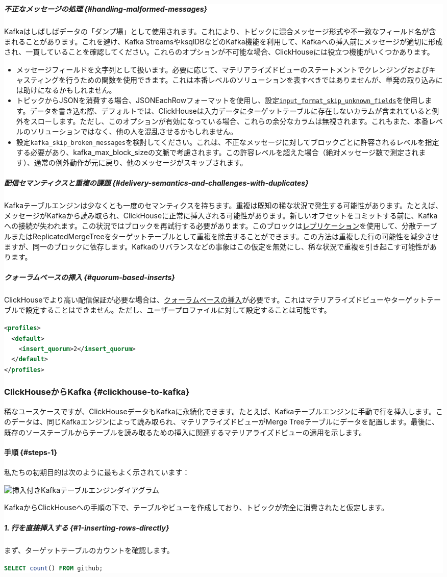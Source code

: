 ##### 不正なメッセージの処理 {#handling-malformed-messages}

Kafkaはしばしばデータの「ダンプ場」として使用されます。これにより、トピックに混合メッセージ形式や不一致なフィールド名が含まれることがあります。これを避け、Kafka StreamsやksqlDBなどのKafka機能を利用して、Kafkaへの挿入前にメッセージが適切に形成され、一貫していることを確認してください。これらのオプションが不可能な場合、ClickHouseには役立つ機能がいくつかあります。

* メッセージフィールドを文字列として扱います。必要に応じて、マテリアライズドビューのステートメントでクレンジングおよびキャスティングを行うための関数を使用できます。これは本番レベルのソリューションを表すべきではありませんが、単発の取り込みには助けになるかもしれません。
* トピックからJSONを消費する場合、JSONEachRowフォーマットを使用し、設定[`input_format_skip_unknown_fields`](/operations/settings/formats#input_format_skip_unknown_fields)を使用します。データを書き込む際、デフォルトでは、ClickHouseは入力データにターゲットテーブルに存在しないカラムが含まれていると例外をスローします。ただし、このオプションが有効になっている場合、これらの余分なカラムは無視されます。これもまた、本番レベルのソリューションではなく、他の人を混乱させるかもしれません。
* 設定`kafka_skip_broken_messages`を検討してください。これは、不正なメッセージに対してブロックごとに許容されるレベルを指定する必要があり、kafka_max_block_sizeの文脈で考慮されます。この許容レベルを超えた場合（絶対メッセージ数で測定されます）、通常の例外動作が元に戻り、他のメッセージがスキップされます。

##### 配信セマンティクスと重複の課題 {#delivery-semantics-and-challenges-with-duplicates}

Kafkaテーブルエンジンは少なくとも一度のセマンティクスを持ちます。重複は既知の稀な状況で発生する可能性があります。たとえば、メッセージがKafkaから読み取られ、ClickHouseに正常に挿入される可能性があります。新しいオフセットをコミットする前に、Kafkaへの接続が失われます。この状況ではブロックを再試行する必要があります。このブロックは[レプリケーション](https://engines/table-engines/mergetree-family/replication)を使用して、分散テーブルまたはReplicatedMergeTreeをターゲットテーブルとして重複を除去することができます。この方法は重複した行の可能性を減少させますが、同一のブロックに依存します。Kafkaのリバランスなどの事象はこの仮定を無効にし、稀な状況で重複を引き起こす可能性があります。

##### クォーラムベースの挿入 {#quorum-based-inserts}

ClickHouseでより高い配信保証が必要な場合は、[クォーラムベースの挿入](/operations/settings/settings#insert_quorum)が必要です。これはマテリアライズドビューやターゲットテーブルで設定することはできません。ただし、ユーザープロファイルに対して設定することは可能です。

```xml
<profiles>
  <default>
    <insert_quorum>2</insert_quorum>
  </default>
</profiles>
```

### ClickHouseからKafka {#clickhouse-to-kafka}

稀なユースケースですが、ClickHouseデータもKafkaに永続化できます。たとえば、Kafkaテーブルエンジンに手動で行を挿入します。このデータは、同じKafkaエンジンによって読み取られ、マテリアライズドビューがMerge Treeテーブルにデータを配置します。最後に、既存のソーステーブルからテーブルを読み取るための挿入に関連するマテリアライズドビューの適用を示します。

#### 手順 {#steps-1}

私たちの初期目的は次のように最もよく示されています：

<Image img={kafka_02} size="lg" alt="挿入付きKafkaテーブルエンジンダイアグラム" />

KafkaからClickHouseへの手順の下で、テーブルやビューを作成しており、トピックが完全に消費されたと仮定します。

##### 1. 行を直接挿入する {#1-inserting-rows-directly}

まず、ターゲットテーブルのカウントを確認します。

```sql
SELECT count() FROM github;
```
